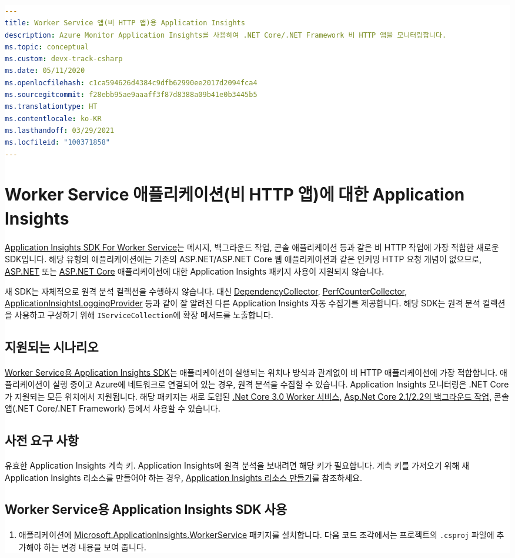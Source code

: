 ```yaml
---
title: Worker Service 앱(비 HTTP 앱)용 Application Insights
description: Azure Monitor Application Insights를 사용하여 .NET Core/.NET Framework 비 HTTP 앱을 모니터링합니다.
ms.topic: conceptual
ms.custom: devx-track-csharp
ms.date: 05/11/2020
ms.openlocfilehash: c1ca594626d4384c9dfb62990ee2017d2094fca4
ms.sourcegitcommit: f28ebb95ae9aaaff3f87d8388a09b41e0b3445b5
ms.translationtype: HT
ms.contentlocale: ko-KR
ms.lasthandoff: 03/29/2021
ms.locfileid: "100371858"
---
```

# <a name="application-insights-for-worker-service-applications-non-http-applications"></a>Worker Service 애플리케이션(비 HTTP 앱)에 대한 Application Insights

[Application Insights SDK For Worker Service](https://www.nuget.org/packages/Microsoft.ApplicationInsights.WorkerService)는 메시지, 백그라운드 작업, 콘솔 애플리케이션 등과 같은 비 HTTP 작업에 가장 적합한 새로운 SDK입니다. 해당 유형의 애플리케이션에는 기존의 ASP.NET/ASP.NET Core 웹 애플리케이션과 같은 인커밍 HTTP 요청 개념이 없으므로, [ASP.NET](asp-net.md) 또는 [ASP.NET Core](asp-net-core.md) 애플리케이션에 대한 Application Insights 패키지 사용이 지원되지 않습니다.

새 SDK는 자체적으로 원격 분석 컬렉션을 수행하지 않습니다. 대신 [DependencyCollector](https://www.nuget.org/packages/Microsoft.ApplicationInsights.DependencyCollector/), [PerfCounterCollector](https://www.nuget.org/packages/Microsoft.ApplicationInsights.PerfCounterCollector/), [ApplicationInsightsLoggingProvider](https://www.nuget.org/packages/Microsoft.Extensions.Logging.ApplicationInsights) 등과 같이 잘 알려진 다른 Application Insights 자동 수집기를 제공합니다. 해당 SDK는 원격 분석 컬렉션을 사용하고 구성하기 위해 `IServiceCollection`에 확장 메서드를 노출합니다.

## <a name="supported-scenarios"></a>지원되는 시나리오

[Worker Service용 Application Insights SDK](https://www.nuget.org/packages/Microsoft.ApplicationInsights.WorkerService)는 애플리케이션이 실행되는 위치나 방식과 관계없이 비 HTTP 애플리케이션에 가장 적합합니다. 애플리케이션이 실행 중이고 Azure에 네트워크로 연결되어 있는 경우, 원격 분석을 수집할 수 있습니다. Application Insights 모니터링은 .NET Core가 지원되는 모든 위치에서 지원됩니다. 해당 패키지는 새로 도입된 [.Net Core 3.0 Worker 서비스](https://devblogs.microsoft.com/aspnet/dotnet-core-workers-in-azure-container-instances), [Asp.Net Core 2.1/2.2의 백그라운드 작업](/aspnet/core/fundamentals/host/hosted-services), 콘솔 앱(.NET Core/.NET Framework) 등에서 사용할 수 있습니다.

## <a name="prerequisites"></a>사전 요구 사항

유효한 Application Insights 계측 키. Application Insights에 원격 분석을 보내려면 해당 키가 필요합니다. 계측 키를 가져오기 위해 새 Application Insights 리소스를 만들어야 하는 경우, [Application Insights 리소스 만들기](./create-new-resource.md)를 참조하세요.

## <a name="using-application-insights-sdk-for-worker-services"></a>Worker Service용 Application Insights SDK 사용

1. 애플리케이션에 [Microsoft.ApplicationInsights.WorkerService](https://www.nuget.org/packages/Microsoft.ApplicationInsights.WorkerService) 패키지를 설치합니다.
   다음 코드 조각에서는 프로젝트의 `.csproj` 파일에 추가해야 하는 변경 내용을 보여 줍니다.
